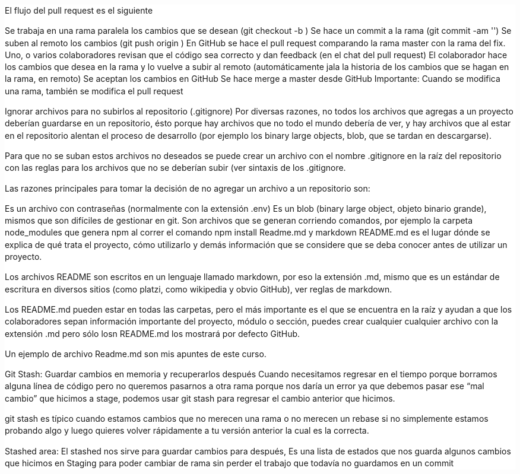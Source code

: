 El flujo del pull request es el siguiente

Se trabaja en una rama paralela los cambios que se desean (git checkout -b <rama>)
Se hace un commit a la rama (git commit -am '<Comentario>')
Se suben al remoto los cambios (git push origin <rama>)
En GitHub se hace el pull request comparando la rama master con la rama del fix.
Uno, o varios colaboradores revisan que el código sea correcto y dan feedback (en el chat del pull request)
El colaborador hace los cambios que desea en la rama y lo vuelve a subir al remoto (automáticamente jala la historia de los cambios que se hagan en la rama, en remoto)
Se aceptan los cambios en GitHub
Se hace merge a master desde GitHub
Importante: Cuando se modifica una rama, también se modifica el pull request

Ignorar archivos para no subirlos al repositorio (.gitignore)
Por diversas razones, no todos los archivos que agregas a un proyecto deberían guardarse en un repositorio, ésto porque hay archivos que no todo el mundo debería de ver, y hay archivos que al estar en el repositorio alentan el proceso de desarrollo (por ejemplo los binary large objects, blob, que se tardan en descargarse).

Para que no se suban estos archivos no deseados se puede crear un archivo con el nombre .gitignore en la raíz del repositorio con las reglas para los archivos que no se deberían subir (ver sintaxis de los .gitignore.

Las razones principales para tomar la decisión de no agregar un archivo a un repositorio son:

Es un archivo con contraseñas (normalmente con la extensión .env)
Es un blob (binary large object, objeto binario grande), mismos que son difíciles de gestionar en git.
Son archivos que se generan corriendo comandos, por ejemplo la carpeta node_modules que genera npm al correr el comando npm install
Readme.md y markdown
README.md es el lugar dónde se explica de qué trata el proyecto, cómo utilizarlo y demás información que se considere que se deba conocer antes de utilizar un proyecto.

Los archivos README son escritos en un lenguaje llamado markdown, por eso la extensión .md, mismo que es un estándar de escritura en diversos sitios (como platzi, como wikipedia y obvio GitHub), ver reglas de markdown.

Los README.md pueden estar en todas las carpetas, pero el más importante es el que se encuentra en la raíz y ayudan a que los colaboradores sepan información importante del proyecto, módulo o sección, puedes crear cualquier cualquier archivo con la extensión .md pero sólo losn README.md los mostrará por defecto GitHub.

Un ejemplo de archivo Readme.md son mis apuntes de este curso.

Git Stash: Guardar cambios en memoria y recuperarlos después
Cuando necesitamos regresar en el tiempo porque borramos alguna línea de código pero no queremos pasarnos a otra rama porque nos daría un error ya que debemos pasar ese “mal cambio” que hicimos a stage, podemos usar git stash para regresar el cambio anterior que hicimos.

git stash es típico cuando estamos cambios que no merecen una rama o no merecen un rebase si no simplemente estamos probando algo y luego quieres volver rápidamente a tu versión anterior la cual es la correcta.

Stashed area:
El stashed nos sirve para guardar cambios para después, Es una lista de estados que nos guarda algunos cambios que hicimos en Staging para poder cambiar de rama sin perder el trabajo que todavía no guardamos en un commit
